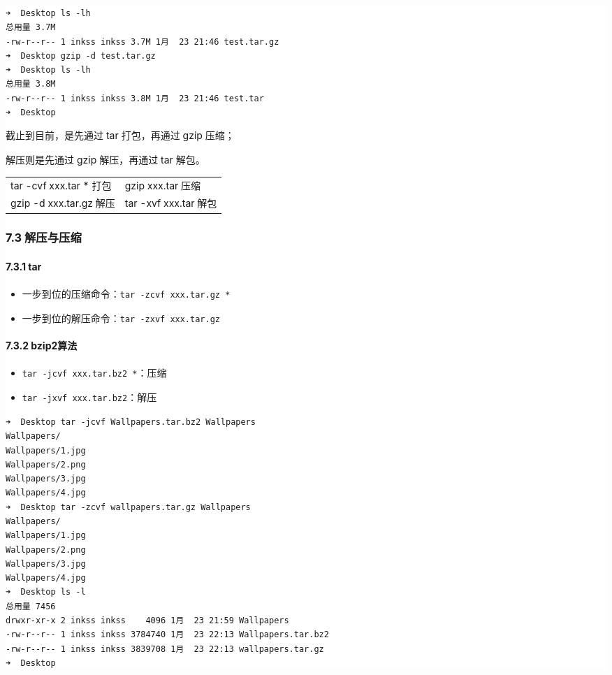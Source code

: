 ```shell
➜  Desktop ls -lh
总用量 3.7M
-rw-r--r-- 1 inkss inkss 3.7M 1月  23 21:46 test.tar.gz
➜  Desktop gzip -d test.tar.gz
➜  Desktop ls -lh
总用量 3.8M
-rw-r--r-- 1 inkss inkss 3.8M 1月  23 21:46 test.tar
➜  Desktop
```

截止到目前，是先通过 tar 打包，再通过 gzip 压缩；

解压则是先通过 gzip 解压，再通过 tar 解包。

|||
|-|-|
|tar -cvf xxx.tar * 打包|gzip xxx.tar 压缩|
|gzip -d xxx.tar.gz 解压|tar -xvf xxx.tar 解包|

### 7.3 解压与压缩

#### 7.3.1 tar

* 一步到位的压缩命令：`tar -zcvf xxx.tar.gz *`

* 一步到位的解压命令：`tar -zxvf xxx.tar.gz`

#### 7.3.2 bzip2算法

* `tar -jcvf xxx.tar.bz2 *`：压缩

* `tar -jxvf xxx.tar.bz2`：解压

```shell
➜  Desktop tar -jcvf Wallpapers.tar.bz2 Wallpapers
Wallpapers/
Wallpapers/1.jpg
Wallpapers/2.png
Wallpapers/3.jpg
Wallpapers/4.jpg
➜  Desktop tar -zcvf wallpapers.tar.gz Wallpapers
Wallpapers/
Wallpapers/1.jpg
Wallpapers/2.png
Wallpapers/3.jpg
Wallpapers/4.jpg
➜  Desktop ls -l
总用量 7456
drwxr-xr-x 2 inkss inkss    4096 1月  23 21:59 Wallpapers
-rw-r--r-- 1 inkss inkss 3784740 1月  23 22:13 Wallpapers.tar.bz2
-rw-r--r-- 1 inkss inkss 3839708 1月  23 22:13 wallpapers.tar.gz
➜  Desktop
```
